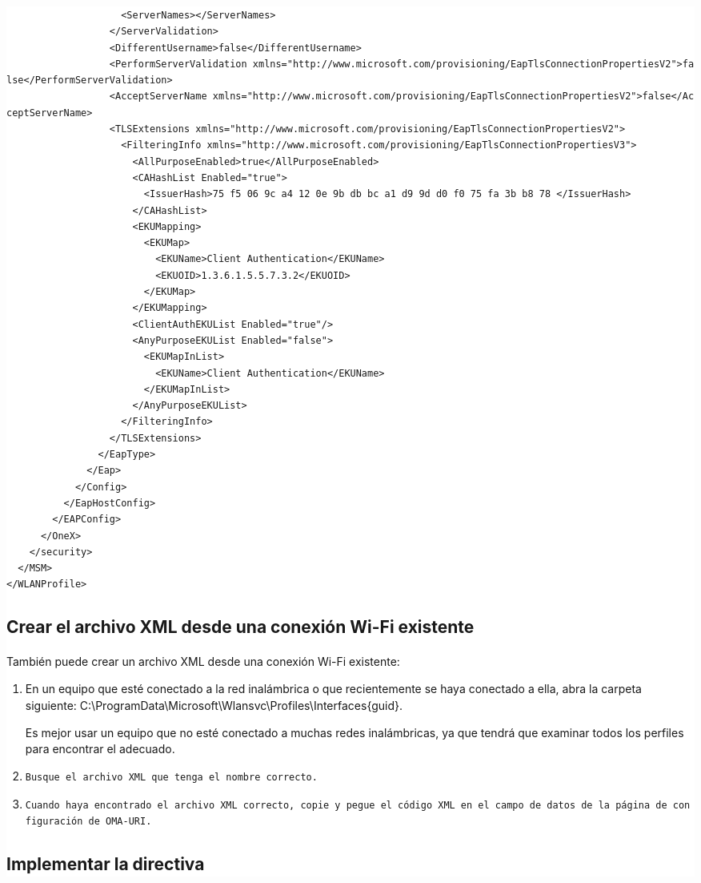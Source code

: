                         <ServerNames></ServerNames>
                      </ServerValidation>
                      <DifferentUsername>false</DifferentUsername>
                      <PerformServerValidation xmlns="http://www.microsoft.com/provisioning/EapTlsConnectionPropertiesV2">false</PerformServerValidation>
                      <AcceptServerName xmlns="http://www.microsoft.com/provisioning/EapTlsConnectionPropertiesV2">false</AcceptServerName>
                      <TLSExtensions xmlns="http://www.microsoft.com/provisioning/EapTlsConnectionPropertiesV2">
                        <FilteringInfo xmlns="http://www.microsoft.com/provisioning/EapTlsConnectionPropertiesV3">
                          <AllPurposeEnabled>true</AllPurposeEnabled>
                          <CAHashList Enabled="true">
                            <IssuerHash>75 f5 06 9c a4 12 0e 9b db bc a1 d9 9d d0 f0 75 fa 3b b8 78 </IssuerHash>
                          </CAHashList>
                          <EKUMapping>
                            <EKUMap>
                              <EKUName>Client Authentication</EKUName>
                              <EKUOID>1.3.6.1.5.5.7.3.2</EKUOID>
                            </EKUMap>
                          </EKUMapping>
                          <ClientAuthEKUList Enabled="true"/>
                          <AnyPurposeEKUList Enabled="false">
                            <EKUMapInList>
                              <EKUName>Client Authentication</EKUName>
                            </EKUMapInList>
                          </AnyPurposeEKUList>
                        </FilteringInfo>
                      </TLSExtensions>
                    </EapType>
                  </Eap>
                </Config>
              </EapHostConfig>
            </EAPConfig>
          </OneX>
        </security>
      </MSM>
    </WLANProfile>

## <a name="create-the-xml-file-from-an-existing-wi-fi-connection"></a>Crear el archivo XML desde una conexión Wi-Fi existente
También puede crear un archivo XML desde una conexión Wi-Fi existente:
1. En un equipo que esté conectado a la red inalámbrica o que recientemente se haya conectado a ella, abra la carpeta siguiente: C:\ProgramData\Microsoft\Wlansvc\Profiles\Interfaces\{guid}.

    Es mejor usar un equipo que no esté conectado a muchas redes inalámbricas, ya que tendrá que examinar todos los perfiles para encontrar el adecuado.
3.     Busque el archivo XML que tenga el nombre correcto.
4.     Cuando haya encontrado el archivo XML correcto, copie y pegue el código XML en el campo de datos de la página de configuración de OMA-URI.

## <a name="deploy-the-policy"></a>Implementar la directiva
